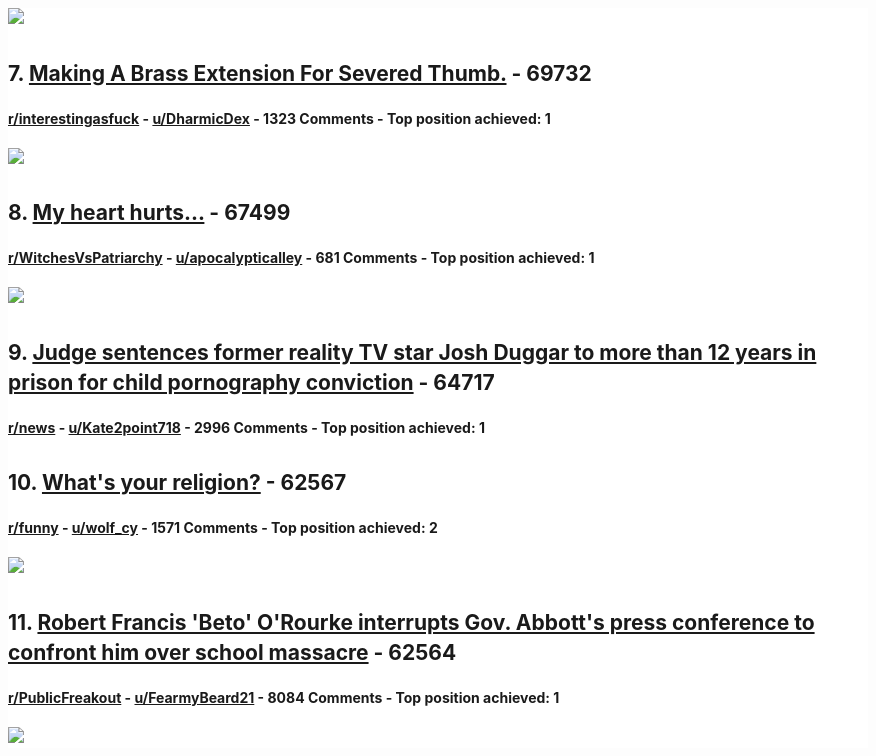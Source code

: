 <a href="https://v.redd.it/24kkktgs2l191"><img src="https://b.thumbs.redditmedia.com/LtmFUDQWcHdDmh30CFjZqwBVo_z457mxrFen5DZq3Jw.jpg"></img></a>

## 7. [Making A Brass Extension For Severed Thumb.](http://reddit.com/r/interestingasfuck/comments/uxdhkg/making_a_brass_extension_for_severed_thumb/) - 69732
#### [r/interestingasfuck](http://reddit.com/r/interestingasfuck) - [u/DharmicDex](http://reddit.com/u/DharmicDex) - 1323 Comments - Top position achieved: 1

<a href="https://v.redd.it/4ouyi28kbl191"><img src="https://b.thumbs.redditmedia.com/ba8Oco9l-tqkPe79olegp3qr-Uzczp_i5b-KUBNbOow.jpg"></img></a>

## 8. [My heart hurts...](http://reddit.com/r/WitchesVsPatriarchy/comments/uxl1sn/my_heart_hurts/) - 67499
#### [r/WitchesVsPatriarchy](http://reddit.com/r/WitchesVsPatriarchy) - [u/apocalypticalley](http://reddit.com/u/apocalypticalley) - 681 Comments - Top position achieved: 1

<a href="https://i.redd.it/oss06k1gen191.jpg"><img src="https://a.thumbs.redditmedia.com/vywUNn7GUDEG3gIvtRiGXWbm9cWkCAMCEVbleQIeD68.jpg"></img></a>

## 9. [Judge sentences former reality TV star Josh Duggar to more than 12 years in prison for child pornography conviction](http://reddit.com/r/news/comments/uxpk0g/judge_sentences_former_reality_tv_star_josh/) - 64717
#### [r/news](http://reddit.com/r/news) - [u/Kate2point718](http://reddit.com/u/Kate2point718) - 2996 Comments - Top position achieved: 1

## 10. [What's your religion?](http://reddit.com/r/funny/comments/uxeyaz/whats_your_religion/) - 62567
#### [r/funny](http://reddit.com/r/funny) - [u/wolf_cy](http://reddit.com/u/wolf_cy) - 1571 Comments - Top position achieved: 2

<a href="https://v.redd.it/4e2ykyr8ul191"><img src="https://b.thumbs.redditmedia.com/Ft_r0PetSslpP-hCCy9u-FO82LZZYB1qQQjMx9OtfMQ.jpg"></img></a>

## 11. [Robert Francis 'Beto' O'Rourke interrupts Gov. Abbott's press conference to confront him over school massacre](http://reddit.com/r/PublicFreakout/comments/uxn012/robert_francis_beto_orourke_interrupts_gov/) - 62564
#### [r/PublicFreakout](http://reddit.com/r/PublicFreakout) - [u/FearmyBeard21](http://reddit.com/u/FearmyBeard21) - 8084 Comments - Top position achieved: 1

<a href="https://v.redd.it/ne1htrniun191"><img src="https://b.thumbs.redditmedia.com/esPL3qQWo8U22p8f8UrQBjl60fmjXlxQeCimog6AFuE.jpg"></img></a>
